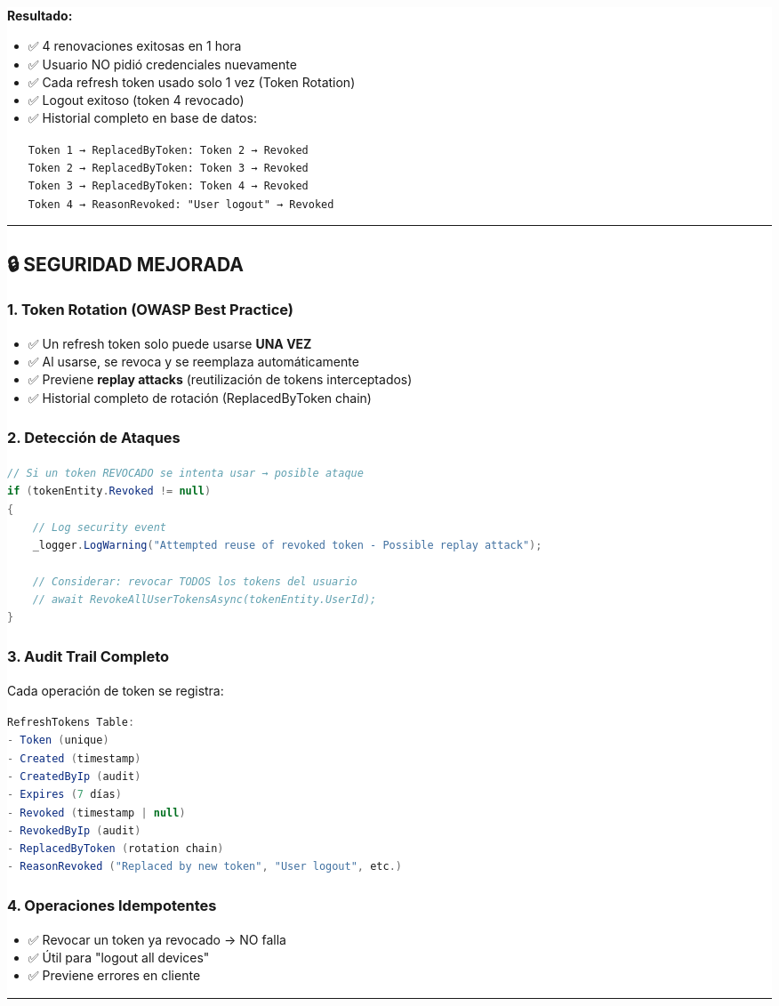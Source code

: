 **Resultado:**
- ✅ 4 renovaciones exitosas en 1 hora
- ✅ Usuario NO pidió credenciales nuevamente
- ✅ Cada refresh token usado solo 1 vez (Token Rotation)
- ✅ Logout exitoso (token 4 revocado)
- ✅ Historial completo en base de datos:
  ```
  Token 1 → ReplacedByToken: Token 2 → Revoked
  Token 2 → ReplacedByToken: Token 3 → Revoked
  Token 3 → ReplacedByToken: Token 4 → Revoked
  Token 4 → ReasonRevoked: "User logout" → Revoked
  ```

---

## 🔒 SEGURIDAD MEJORADA

### 1. Token Rotation (OWASP Best Practice)
- ✅ Un refresh token solo puede usarse **UNA VEZ**
- ✅ Al usarse, se revoca y se reemplaza automáticamente
- ✅ Previene **replay attacks** (reutilización de tokens interceptados)
- ✅ Historial completo de rotación (ReplacedByToken chain)

### 2. Detección de Ataques
```csharp
// Si un token REVOCADO se intenta usar → posible ataque
if (tokenEntity.Revoked != null)
{
    // Log security event
    _logger.LogWarning("Attempted reuse of revoked token - Possible replay attack");
    
    // Considerar: revocar TODOS los tokens del usuario
    // await RevokeAllUserTokensAsync(tokenEntity.UserId);
}
```

### 3. Audit Trail Completo
Cada operación de token se registra:
```csharp
RefreshTokens Table:
- Token (unique)
- Created (timestamp)
- CreatedByIp (audit)
- Expires (7 días)
- Revoked (timestamp | null)
- RevokedByIp (audit)
- ReplacedByToken (rotation chain)
- ReasonRevoked ("Replaced by new token", "User logout", etc.)
```

### 4. Operaciones Idempotentes
- ✅ Revocar un token ya revocado → NO falla
- ✅ Útil para "logout all devices"
- ✅ Previene errores en cliente

---